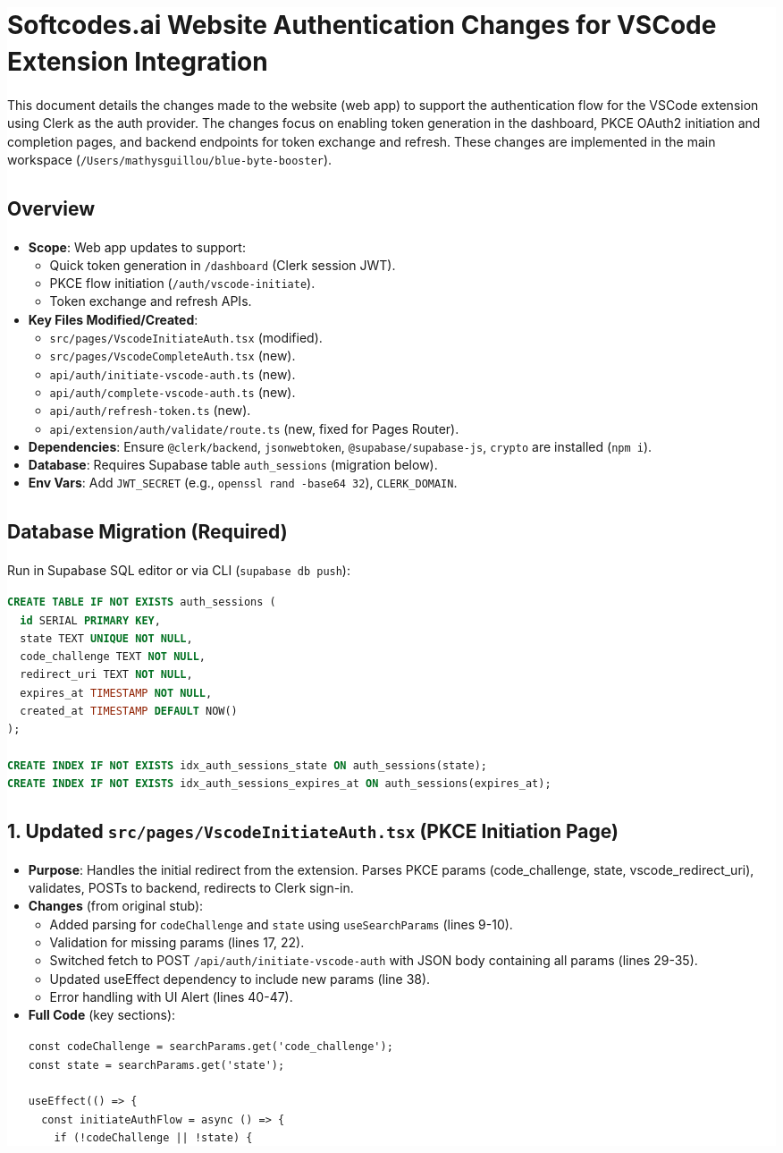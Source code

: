 # Softcodes.ai Website Authentication Changes for VSCode Extension Integration

This document details the changes made to the website (web app) to support the authentication flow for the VSCode extension using Clerk as the auth provider. The changes focus on enabling token generation in the dashboard, PKCE OAuth2 initiation and completion pages, and backend endpoints for token exchange and refresh. These changes are implemented in the main workspace (`/Users/mathysguillou/blue-byte-booster`).

## Overview
- **Scope**: Web app updates to support:
  - Quick token generation in `/dashboard` (Clerk session JWT).
  - PKCE flow initiation (`/auth/vscode-initiate`).
  - Token exchange and refresh APIs.
- **Key Files Modified/Created**:
  - `src/pages/VscodeInitiateAuth.tsx` (modified).
  - `src/pages/VscodeCompleteAuth.tsx` (new).
  - `api/auth/initiate-vscode-auth.ts` (new).
  - `api/auth/complete-vscode-auth.ts` (new).
  - `api/auth/refresh-token.ts` (new).
  - `api/extension/auth/validate/route.ts` (new, fixed for Pages Router).
- **Dependencies**: Ensure `@clerk/backend`, `jsonwebtoken`, `@supabase/supabase-js`, `crypto` are installed (`npm i`).
- **Database**: Requires Supabase table `auth_sessions` (migration below).
- **Env Vars**: Add `JWT_SECRET` (e.g., `openssl rand -base64 32`), `CLERK_DOMAIN`.

## Database Migration (Required)
Run in Supabase SQL editor or via CLI (`supabase db push`):
```sql
CREATE TABLE IF NOT EXISTS auth_sessions (
  id SERIAL PRIMARY KEY,
  state TEXT UNIQUE NOT NULL,
  code_challenge TEXT NOT NULL,
  redirect_uri TEXT NOT NULL,
  expires_at TIMESTAMP NOT NULL,
  created_at TIMESTAMP DEFAULT NOW()
);

CREATE INDEX IF NOT EXISTS idx_auth_sessions_state ON auth_sessions(state);
CREATE INDEX IF NOT EXISTS idx_auth_sessions_expires_at ON auth_sessions(expires_at);
```

## 1. Updated `src/pages/VscodeInitiateAuth.tsx` (PKCE Initiation Page)
- **Purpose**: Handles the initial redirect from the extension. Parses PKCE params (code_challenge, state, vscode_redirect_uri), validates, POSTs to backend, redirects to Clerk sign-in.
- **Changes** (from original stub):
  - Added parsing for `codeChallenge` and `state` using `useSearchParams` (lines 9-10).
  - Validation for missing params (lines 17, 22).
  - Switched fetch to POST `/api/auth/initiate-vscode-auth` with JSON body containing all params (lines 29-35).
  - Updated useEffect dependency to include new params (line 38).
  - Error handling with UI Alert (lines 40-47).
- **Full Code** (key sections):
  ```tsx
  const codeChallenge = searchParams.get('code_challenge');
  const state = searchParams.get('state');

  useEffect(() => {
    const initiateAuthFlow = async () => {
      if (!codeChallenge || !state) {
  ```